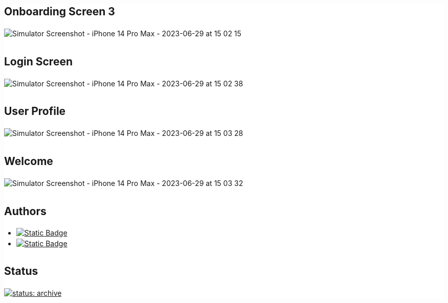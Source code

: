 ## Onboarding Screen 3
<img width="550" alt="Simulator Screenshot - iPhone 14 Pro Max - 2023-06-29 at 15 02 15" src="https://github.com/Rajkanwars15/Acrux_incode/assets/89787756/538be1b8-96f3-4635-8cd3-d51338eb2850">

## Login Screen
<img width="550" alt="Simulator Screenshot - iPhone 14 Pro Max - 2023-06-29 at 15 02 38" src="https://github.com/Rajkanwars15/Acrux_incode/assets/89787756/99860e31-648e-4bb7-bfc8-0eae170c41c3">

## User Profile
<img width="550" alt="Simulator Screenshot - iPhone 14 Pro Max - 2023-06-29 at 15 03 28" src="https://github.com/Rajkanwars15/Acrux_incode/assets/89787756/dc5ea38d-23c5-4f26-a4c2-88aec6c31a7e">

## Welcome
<img width="550" alt="Simulator Screenshot - iPhone 14 Pro Max - 2023-06-29 at 15 03 32" src="https://github.com/Rajkanwars15/Acrux_incode/assets/89787756/44517779-b1ad-495b-9b8e-7b2630aaab7b">

## Authors

- [![Static Badge](https://img.shields.io/badge/Rajkanwars15-yellow?logo=GitHub&link=https%3A%2F%2Fgithub.com%2FRajkanwars15)
  ](https://www.github.com/rajkanwars15)
- [![Static Badge](https://img.shields.io/badge/Krishna1081-green?logo=GitHub&link=https%3A%2F%2Fgithub.com%2FKrishna1081)
  ](https://www.github.com/Krishna1081)

## Status

[![status: archive](https://github.com/GIScience/badges/raw/master/status/archive.svg)](https://github.com/GIScience/badges#archive)
